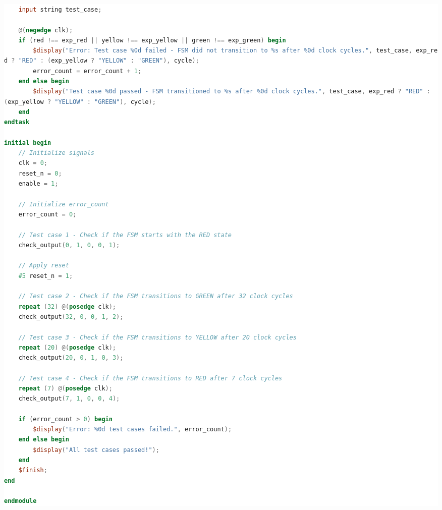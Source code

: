 ```verilog
    input string test_case;

    @(negedge clk);
    if (red !== exp_red || yellow !== exp_yellow || green !== exp_green) begin
        $display("Error: Test case %0d failed - FSM did not transition to %s after %0d clock cycles.", test_case, exp_red ? "RED" : (exp_yellow ? "YELLOW" : "GREEN"), cycle);
        error_count = error_count + 1;
    end else begin
        $display("Test case %0d passed - FSM transitioned to %s after %0d clock cycles.", test_case, exp_red ? "RED" : (exp_yellow ? "YELLOW" : "GREEN"), cycle);
    end
endtask

initial begin
    // Initialize signals
    clk = 0;
    reset_n = 0;
    enable = 1;

    // Initialize error_count
    error_count = 0;

    // Test case 1 - Check if the FSM starts with the RED state
    check_output(0, 1, 0, 0, 1);

    // Apply reset
    #5 reset_n = 1;

    // Test case 2 - Check if the FSM transitions to GREEN after 32 clock cycles
    repeat (32) @(posedge clk);
    check_output(32, 0, 0, 1, 2);

    // Test case 3 - Check if the FSM transitions to YELLOW after 20 clock cycles
    repeat (20) @(posedge clk);
    check_output(20, 0, 1, 0, 3);

    // Test case 4 - Check if the FSM transitions to RED after 7 clock cycles
    repeat (7) @(posedge clk);
    check_output(7, 1, 0, 0, 4);

    if (error_count > 0) begin
        $display("Error: %0d test cases failed.", error_count);
    end else begin
        $display("All test cases passed!");
    end
    $finish;
end

endmodule
```
